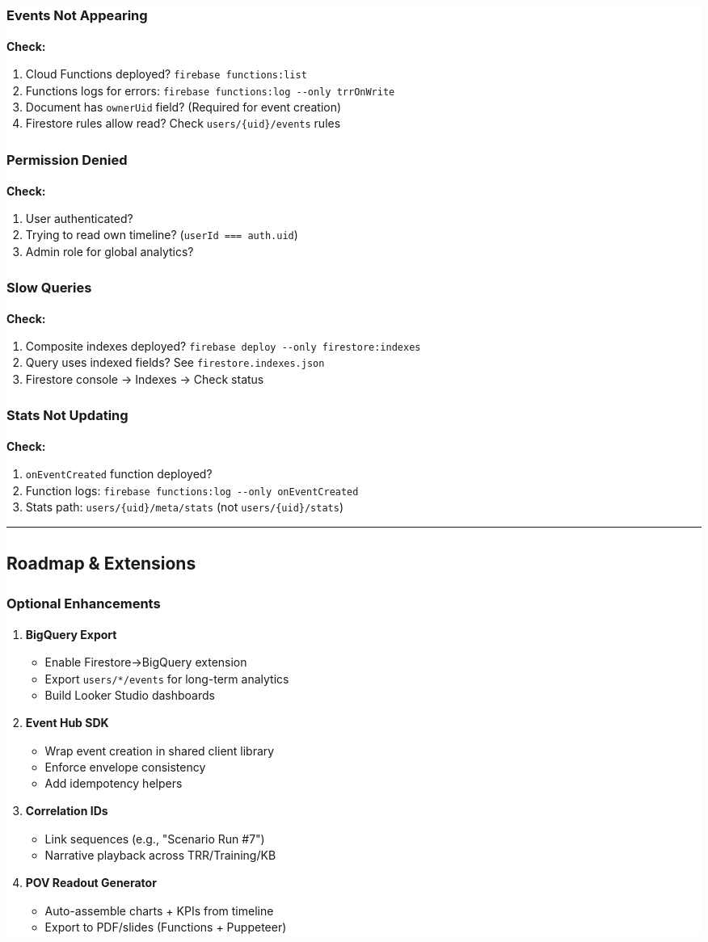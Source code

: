 ### Events Not Appearing

**Check:**
1. Cloud Functions deployed? `firebase functions:list`
2. Functions logs for errors: `firebase functions:log --only trrOnWrite`
3. Document has `ownerUid` field? (Required for event creation)
4. Firestore rules allow read? Check `users/{uid}/events` rules

### Permission Denied

**Check:**
1. User authenticated?
2. Trying to read own timeline? (`userId === auth.uid`)
3. Admin role for global analytics?

### Slow Queries

**Check:**
1. Composite indexes deployed? `firebase deploy --only firestore:indexes`
2. Query uses indexed fields? See `firestore.indexes.json`
3. Firestore console → Indexes → Check status

### Stats Not Updating

**Check:**
1. `onEventCreated` function deployed?
2. Function logs: `firebase functions:log --only onEventCreated`
3. Stats path: `users/{uid}/meta/stats` (not `users/{uid}/stats`)

---

## Roadmap & Extensions

### Optional Enhancements

1. **BigQuery Export**
   - Enable Firestore→BigQuery extension
   - Export `users/*/events` for long-term analytics
   - Build Looker Studio dashboards

2. **Event Hub SDK**
   - Wrap event creation in shared client library
   - Enforce envelope consistency
   - Add idempotency helpers

3. **Correlation IDs**
   - Link sequences (e.g., "Scenario Run #7")
   - Narrative playback across TRR/Training/KB

4. **POV Readout Generator**
   - Auto-assemble charts + KPIs from timeline
   - Export to PDF/slides (Functions + Puppeteer)
